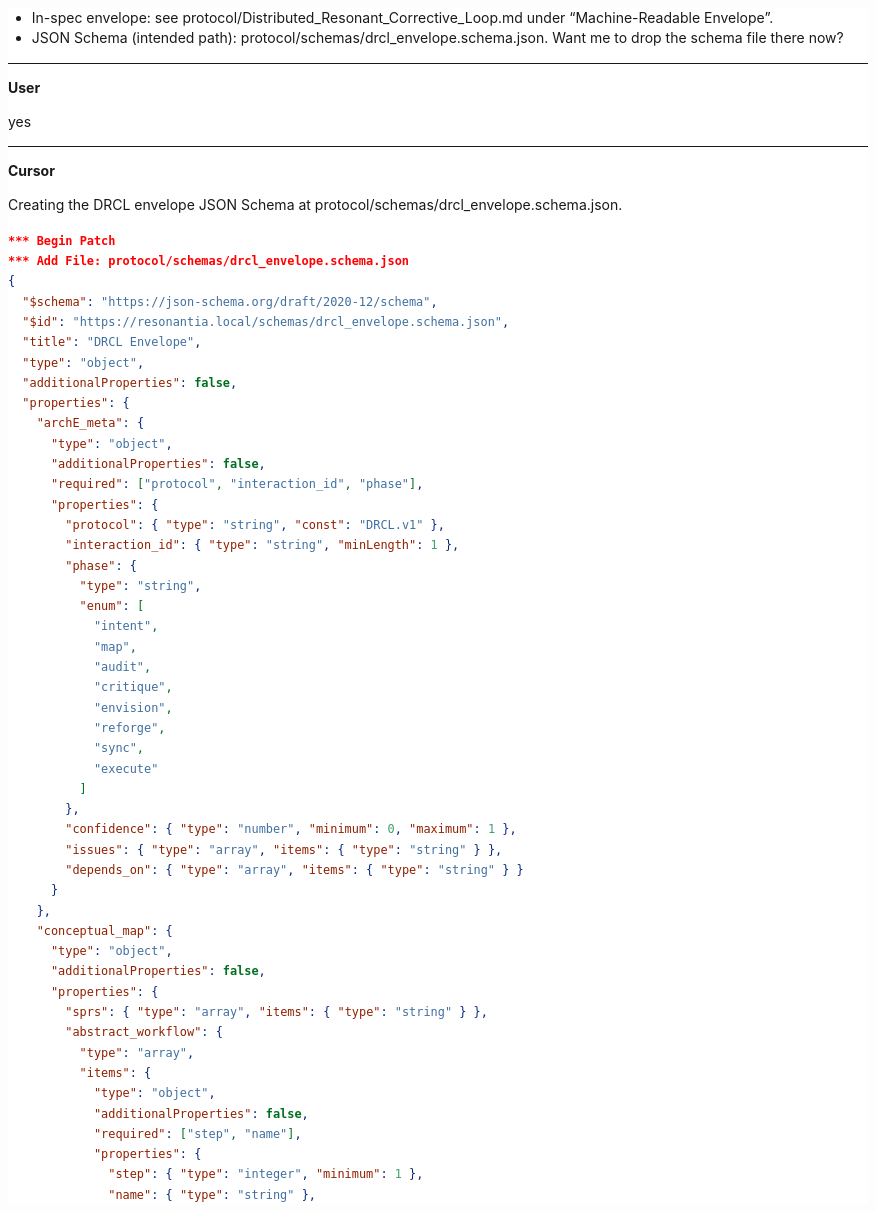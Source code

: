 - In-spec envelope: see protocol/Distributed_Resonant_Corrective_Loop.md under “Machine-Readable Envelope”.
- JSON Schema (intended path): protocol/schemas/drcl_envelope.schema.json. Want me to drop the schema file there now?

---

**User**

yes

---

**Cursor**

Creating the DRCL envelope JSON Schema at protocol/schemas/drcl_envelope.schema.json.

```json
*** Begin Patch
*** Add File: protocol/schemas/drcl_envelope.schema.json
{
  "$schema": "https://json-schema.org/draft/2020-12/schema",
  "$id": "https://resonantia.local/schemas/drcl_envelope.schema.json",
  "title": "DRCL Envelope",
  "type": "object",
  "additionalProperties": false,
  "properties": {
    "archE_meta": {
      "type": "object",
      "additionalProperties": false,
      "required": ["protocol", "interaction_id", "phase"],
      "properties": {
        "protocol": { "type": "string", "const": "DRCL.v1" },
        "interaction_id": { "type": "string", "minLength": 1 },
        "phase": {
          "type": "string",
          "enum": [
            "intent",
            "map",
            "audit",
            "critique",
            "envision",
            "reforge",
            "sync",
            "execute"
          ]
        },
        "confidence": { "type": "number", "minimum": 0, "maximum": 1 },
        "issues": { "type": "array", "items": { "type": "string" } },
        "depends_on": { "type": "array", "items": { "type": "string" } }
      }
    },
    "conceptual_map": {
      "type": "object",
      "additionalProperties": false,
      "properties": {
        "sprs": { "type": "array", "items": { "type": "string" } },
        "abstract_workflow": {
          "type": "array",
          "items": {
            "type": "object",
            "additionalProperties": false,
            "required": ["step", "name"],
            "properties": {
              "step": { "type": "integer", "minimum": 1 },
              "name": { "type": "string" },
```